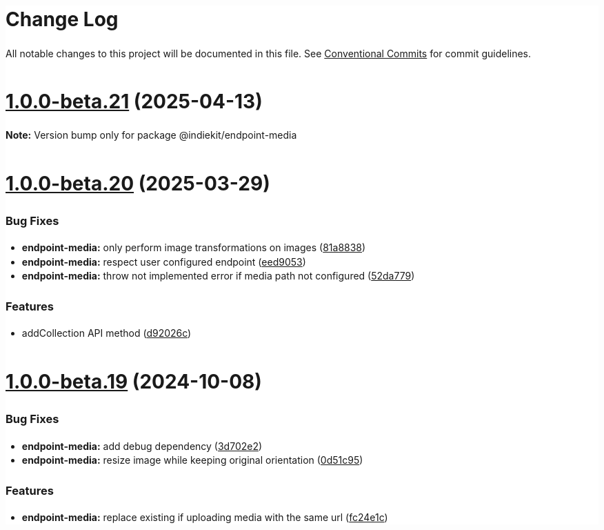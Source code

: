 # Change Log

All notable changes to this project will be documented in this file.
See [Conventional Commits](https://conventionalcommits.org) for commit guidelines.

# [1.0.0-beta.21](https://github.com/getindiekit/indiekit/compare/v1.0.0-beta.20...v1.0.0-beta.21) (2025-04-13)

**Note:** Version bump only for package @indiekit/endpoint-media





# [1.0.0-beta.20](https://github.com/getindiekit/indiekit/compare/v1.0.0-beta.19...v1.0.0-beta.20) (2025-03-29)


### Bug Fixes

* **endpoint-media:** only perform image transformations on images ([81a8838](https://github.com/getindiekit/indiekit/commit/81a8838038cc9f3c35102a4824f50d7bc170e2bc))
* **endpoint-media:** respect user configured endpoint ([eed9053](https://github.com/getindiekit/indiekit/commit/eed9053b54ddf0cfcf4a4a5dbda66310be99dd0f))
* **endpoint-media:** throw not implemented error if media path not configured ([52da779](https://github.com/getindiekit/indiekit/commit/52da779b7d779a3218de6ae1be0825fd4cbc9c82))


### Features

* addCollection API method ([d92026c](https://github.com/getindiekit/indiekit/commit/d92026cda47bc20e46a4de7368617a7ca792fb9f))





# [1.0.0-beta.19](https://github.com/getindiekit/indiekit/compare/v1.0.0-beta.18...v1.0.0-beta.19) (2024-10-08)


### Bug Fixes

* **endpoint-media:** add debug dependency ([3d702e2](https://github.com/getindiekit/indiekit/commit/3d702e2f7c6763271f544808206a90ef926028dd))
* **endpoint-media:** resize image while keeping original orientation ([0d51c95](https://github.com/getindiekit/indiekit/commit/0d51c95db8dd07c78630d04fa612ffa62a9b922a))


### Features

* **endpoint-media:** replace existing if uploading media with the same url ([fc24e1c](https://github.com/getindiekit/indiekit/commit/fc24e1cebd416268b478a72a98abc97d56dc4aef))

